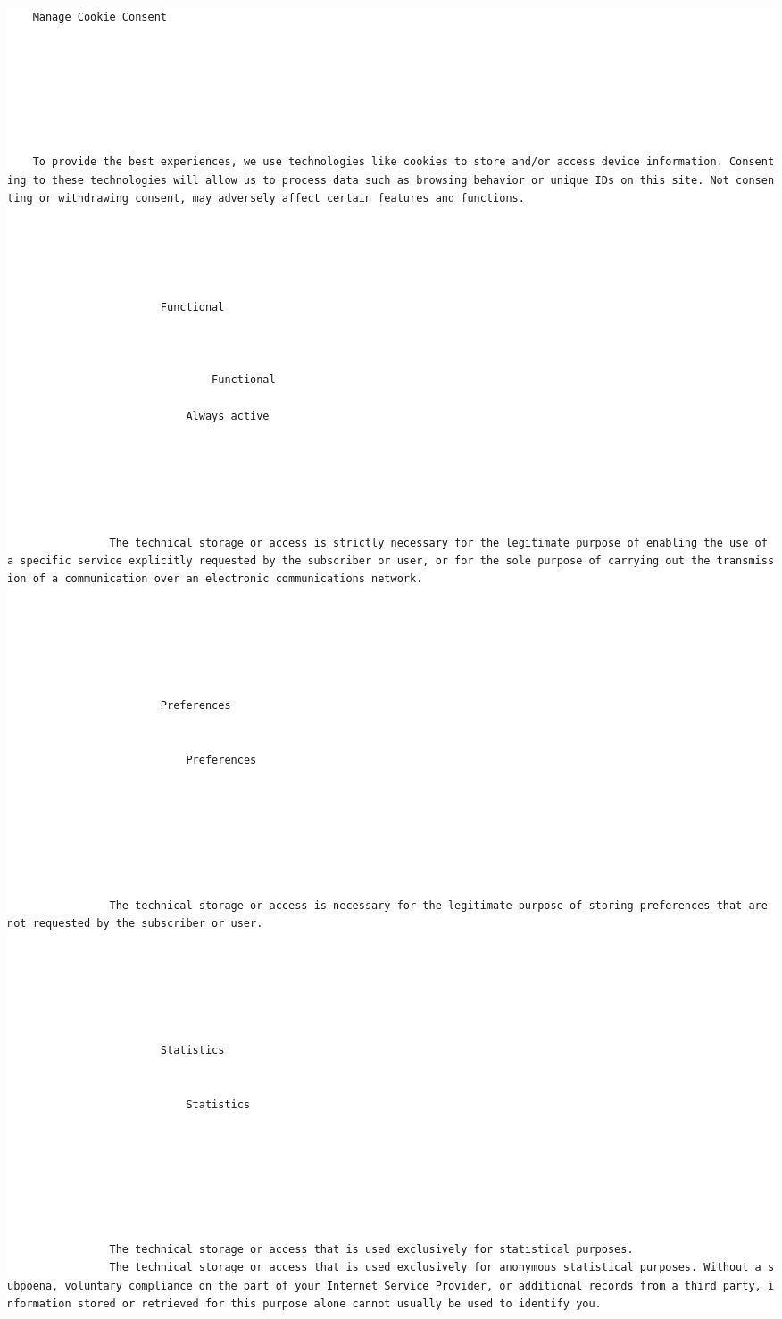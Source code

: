 	
		
		Manage Cookie Consent
		
			
		
	

	
	
		To provide the best experiences, we use technologies like cookies to store and/or access device information. Consenting to these technologies will allow us to process data such as browsing behavior or unique IDs on this site. Not consenting or withdrawing consent, may adversely affect certain features and functions.
		
		
			
				
						
							Functional
							
								
									
									Functional
								
								Always active							
							
								
							
						
				
				
					The technical storage or access is strictly necessary for the legitimate purpose of enabling the use of a specific service explicitly requested by the subscriber or user, or for the sole purpose of carrying out the transmission of a communication over an electronic communications network.
				
			

			
				
						
							Preferences
							
								
								Preferences
							
							
								
							
						
				
				
					The technical storage or access is necessary for the legitimate purpose of storing preferences that are not requested by the subscriber or user.
				
			

			
				
						
							Statistics
							
								
								Statistics
							
							
								
							
						
				
				
					The technical storage or access that is used exclusively for statistical purposes.
					The technical storage or access that is used exclusively for anonymous statistical purposes. Without a subpoena, voluntary compliance on the part of your Internet Service Provider, or additional records from a third party, information stored or retrieved for this purpose alone cannot usually be used to identify you.
				